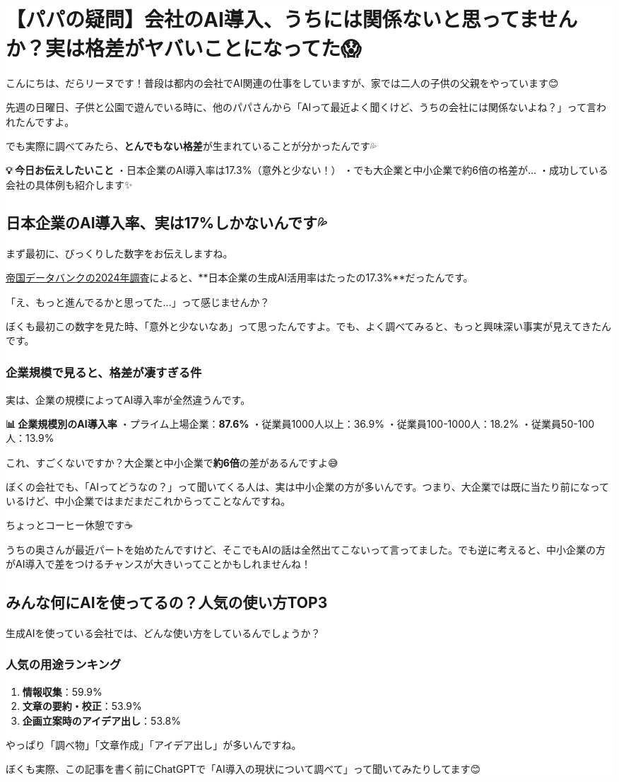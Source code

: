 # 【パパの疑問】会社のAI導入、うちには関係ないと思ってませんか？実は格差がヤバいことになってた😱

こんにちは、だらリーヌです！普段は都内の会社でAI関連の仕事をしていますが、家では二人の子供の父親をやっています😊

先週の日曜日、子供と公園で遊んでいる時に、他のパパさんから「AIって最近よく聞くけど、うちの会社には関係ないよね？」って言われたんですよ。

でも実際に調べてみたら、**とんでもない格差**が生まれていることが分かったんです💦

**💡 今日お伝えしたいこと**
・日本企業のAI導入率は17.3%（意外と少ない！）
・でも大企業と中小企業で約6倍の格差が…
・成功している会社の具体例も紹介します✨

## 日本企業のAI導入率、実は17%しかないんです💦

まず最初に、びっくりした数字をお伝えしますね。

[帝国データバンクの2024年調査](https://www.tdb.co.jp/report/economic/2rwpbngj_lop/)によると、**日本企業の生成AI活用率はたったの17.3%**だったんです。

「え、もっと進んでるかと思ってた…」って感じませんか？

ぼくも最初この数字を見た時、「意外と少ないなあ」って思ったんですよ。でも、よく調べてみると、もっと興味深い事実が見えてきたんです。

### 企業規模で見ると、格差が凄すぎる件

実は、企業の規模によってAI導入率が全然違うんです。

**📊 企業規模別のAI導入率**
・プライム上場企業：**87.6%**
・従業員1000人以上：36.9%
・従業員100-1000人：18.2%
・従業員50-100人：13.9%

これ、すごくないですか？大企業と中小企業で**約6倍**の差があるんですよ😅

ぼくの会社でも、「AIってどうなの？」って聞いてくる人は、実は中小企業の方が多いんです。つまり、大企業では既に当たり前になっているけど、中小企業ではまだまだこれからってことなんですね。

ちょっとコーヒー休憩です☕

うちの奥さんが最近パートを始めたんですけど、そこでもAIの話は全然出てこないって言ってました。でも逆に考えると、中小企業の方がAI導入で差をつけるチャンスが大きいってことかもしれませんね！

## みんな何にAIを使ってるの？人気の使い方TOP3

生成AIを使っている会社では、どんな使い方をしているんでしょうか？

### 人気の用途ランキング

1. **情報収集**：59.9%
2. **文章の要約・校正**：53.9%
3. **企画立案時のアイデア出し**：53.8%

やっぱり「調べ物」「文章作成」「アイデア出し」が多いんですね。

ぼくも実際、この記事を書く前にChatGPTで「AI導入の現状について調べて」って聞いてみたりしてます😊
